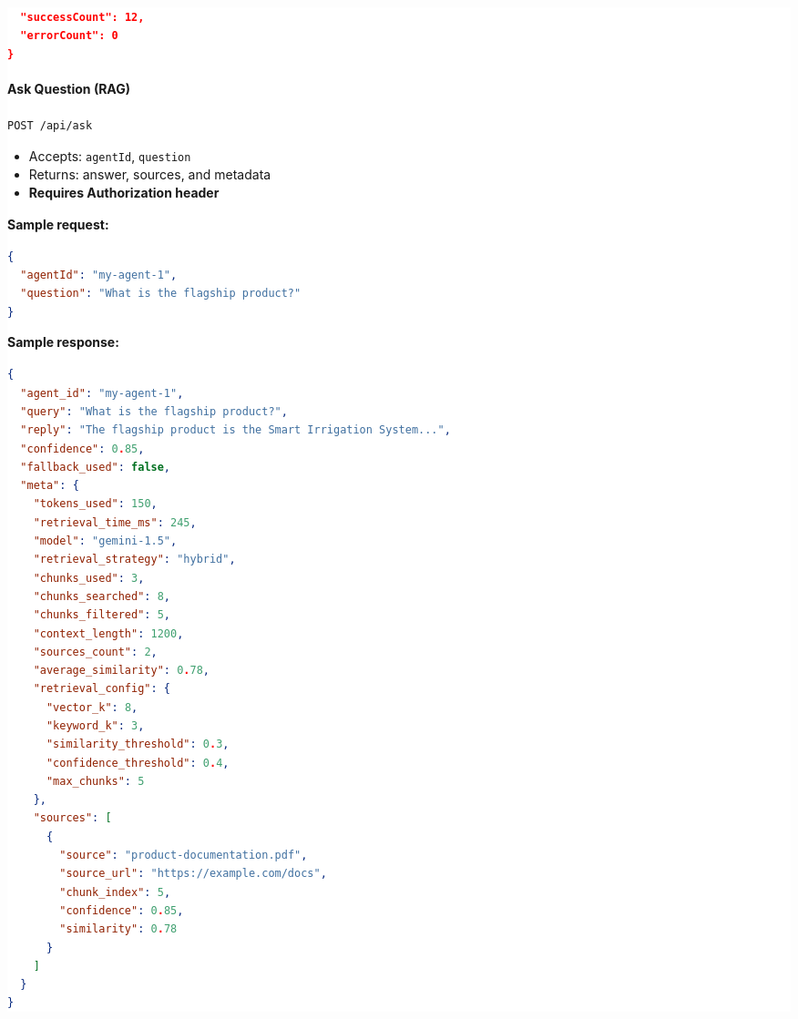 ```json
  "successCount": 12,
  "errorCount": 0
}
```

#### Ask Question (RAG)
`POST /api/ask`
- Accepts: `agentId`, `question`
- Returns: answer, sources, and metadata
- **Requires Authorization header**

**Sample request:**
```json
{
  "agentId": "my-agent-1",
  "question": "What is the flagship product?"
}
```
**Sample response:**
```json
{
  "agent_id": "my-agent-1",
  "query": "What is the flagship product?",
  "reply": "The flagship product is the Smart Irrigation System...",
  "confidence": 0.85,
  "fallback_used": false,
  "meta": {
    "tokens_used": 150,
    "retrieval_time_ms": 245,
    "model": "gemini-1.5",
    "retrieval_strategy": "hybrid",
    "chunks_used": 3,
    "chunks_searched": 8,
    "chunks_filtered": 5,
    "context_length": 1200,
    "sources_count": 2,
    "average_similarity": 0.78,
    "retrieval_config": {
      "vector_k": 8,
      "keyword_k": 3,
      "similarity_threshold": 0.3,
      "confidence_threshold": 0.4,
      "max_chunks": 5
    },
    "sources": [
      {
        "source": "product-documentation.pdf",
        "source_url": "https://example.com/docs",
        "chunk_index": 5,
        "confidence": 0.85,
        "similarity": 0.78
      }
    ]
  }
}
```
